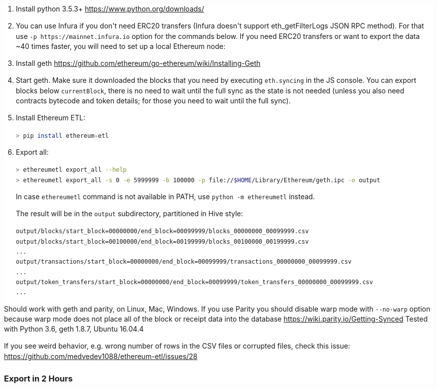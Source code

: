1. Install python 3.5.3+ https://www.python.org/downloads/

1. You can use Infura if you don't need ERC20 transfers (Infura doesn't support eth_getFilterLogs JSON RPC method).
For that use `-p https://mainnet.infura.io` option for the commands below. If you need ERC20 transfers or want to
export the data ~40 times faster, you will need to set up a local Ethereum node:

1. Install geth https://github.com/ethereum/go-ethereum/wiki/Installing-Geth

1. Start geth.
Make sure it downloaded the blocks that you need by executing `eth.syncing` in the JS console.
You can export blocks below `currentBlock`,
there is no need to wait until the full sync as the state is not needed (unless you also need contracts bytecode
and token details; for those you need to wait until the full sync).

1. Install Ethereum ETL:

    ```bash
    > pip install ethereum-etl
    ```

1. Export all:

    ```bash
    > ethereumetl export_all --help
    > ethereumetl export_all -s 0 -e 5999999 -b 100000 -p file://$HOME/Library/Ethereum/geth.ipc -o output
    ```
    
    In case `ethereumetl` command is not available in PATH, use `python -m ethereumetl` instead.

    The result will be in the `output` subdirectory, partitioned in Hive style:

    ```bash
    output/blocks/start_block=00000000/end_block=00099999/blocks_00000000_00099999.csv
    output/blocks/start_block=00100000/end_block=00199999/blocks_00100000_00199999.csv
    ...
    output/transactions/start_block=00000000/end_block=00099999/transactions_00000000_00099999.csv
    ...
    output/token_transfers/start_block=00000000/end_block=00099999/token_transfers_00000000_00099999.csv
    ...
    ```

Should work with geth and parity, on Linux, Mac, Windows.
If you use Parity you should disable warp mode with `--no-warp` option because warp mode
does not place all of the block or receipt data into the database https://wiki.parity.io/Getting-Synced
Tested with Python 3.6, geth 1.8.7, Ubuntu 16.04.4

If you see weird behavior, e.g. wrong number of rows in the CSV files or corrupted files,
check this issue: https://github.com/medvedev1088/ethereum-etl/issues/28

### Export in 2 Hours
